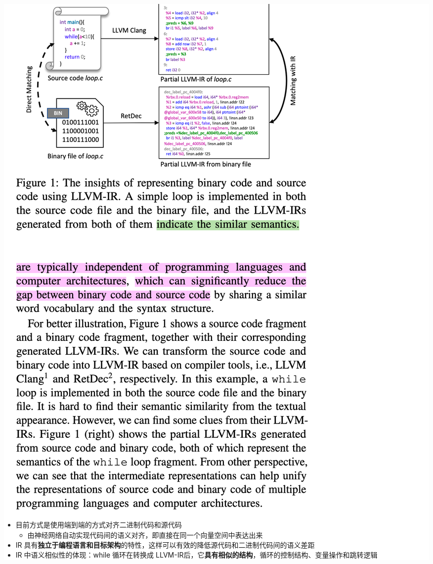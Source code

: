 ![alt text](<images/Cross-Language Binary-Source Code Matching with  Intermediate Representations-3.png>)
- 目前方式是使用端到端的方式对齐二进制代码和源代码
  - 由神经网络自动实现代码间的语义对齐，即直接在同一个向量空间中表达出来
- IR 具有**独立于编程语言和目标架构**的特性，这样可以有效的降低源代码和二进制代码间的语义差距
- IR 中语义相似性的体现：while 循环在转换成 LLVM-IR后，它**具有相似的结构**，循环的控制结构、变量操作和跳转逻辑